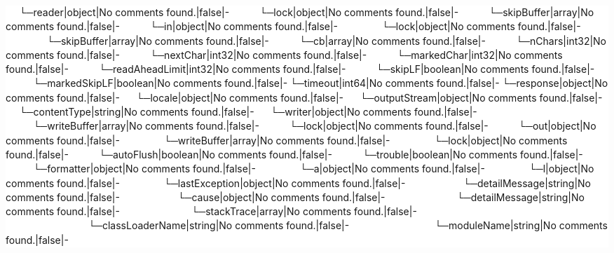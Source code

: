 &nbsp;&nbsp;&nbsp;&nbsp;&nbsp;└─reader|object|No comments found.|false|-
&nbsp;&nbsp;&nbsp;&nbsp;&nbsp;&nbsp;&nbsp;&nbsp;&nbsp;&nbsp;└─lock|object|No comments found.|false|-
&nbsp;&nbsp;&nbsp;&nbsp;&nbsp;&nbsp;&nbsp;&nbsp;&nbsp;&nbsp;└─skipBuffer|array|No comments found.|false|-
&nbsp;&nbsp;&nbsp;&nbsp;&nbsp;&nbsp;&nbsp;&nbsp;&nbsp;&nbsp;└─in|object|No comments found.|false|-
&nbsp;&nbsp;&nbsp;&nbsp;&nbsp;&nbsp;&nbsp;&nbsp;&nbsp;&nbsp;&nbsp;&nbsp;&nbsp;&nbsp;&nbsp;└─lock|object|No comments found.|false|-
&nbsp;&nbsp;&nbsp;&nbsp;&nbsp;&nbsp;&nbsp;&nbsp;&nbsp;&nbsp;&nbsp;&nbsp;&nbsp;&nbsp;&nbsp;└─skipBuffer|array|No comments found.|false|-
&nbsp;&nbsp;&nbsp;&nbsp;&nbsp;&nbsp;&nbsp;&nbsp;&nbsp;&nbsp;└─cb|array|No comments found.|false|-
&nbsp;&nbsp;&nbsp;&nbsp;&nbsp;&nbsp;&nbsp;&nbsp;&nbsp;&nbsp;└─nChars|int32|No comments found.|false|-
&nbsp;&nbsp;&nbsp;&nbsp;&nbsp;&nbsp;&nbsp;&nbsp;&nbsp;&nbsp;└─nextChar|int32|No comments found.|false|-
&nbsp;&nbsp;&nbsp;&nbsp;&nbsp;&nbsp;&nbsp;&nbsp;&nbsp;&nbsp;└─markedChar|int32|No comments found.|false|-
&nbsp;&nbsp;&nbsp;&nbsp;&nbsp;&nbsp;&nbsp;&nbsp;&nbsp;&nbsp;└─readAheadLimit|int32|No comments found.|false|-
&nbsp;&nbsp;&nbsp;&nbsp;&nbsp;&nbsp;&nbsp;&nbsp;&nbsp;&nbsp;└─skipLF|boolean|No comments found.|false|-
&nbsp;&nbsp;&nbsp;&nbsp;&nbsp;&nbsp;&nbsp;&nbsp;&nbsp;&nbsp;└─markedSkipLF|boolean|No comments found.|false|-
└─timeout|int64|No comments found.|false|-
└─response|object|No comments found.|false|-
&nbsp;&nbsp;&nbsp;&nbsp;&nbsp;└─locale|object|No comments found.|false|-
&nbsp;&nbsp;&nbsp;&nbsp;&nbsp;└─outputStream|object|No comments found.|false|-
&nbsp;&nbsp;&nbsp;&nbsp;&nbsp;└─contentType|string|No comments found.|false|-
&nbsp;&nbsp;&nbsp;&nbsp;&nbsp;└─writer|object|No comments found.|false|-
&nbsp;&nbsp;&nbsp;&nbsp;&nbsp;&nbsp;&nbsp;&nbsp;&nbsp;&nbsp;└─writeBuffer|array|No comments found.|false|-
&nbsp;&nbsp;&nbsp;&nbsp;&nbsp;&nbsp;&nbsp;&nbsp;&nbsp;&nbsp;└─lock|object|No comments found.|false|-
&nbsp;&nbsp;&nbsp;&nbsp;&nbsp;&nbsp;&nbsp;&nbsp;&nbsp;&nbsp;└─out|object|No comments found.|false|-
&nbsp;&nbsp;&nbsp;&nbsp;&nbsp;&nbsp;&nbsp;&nbsp;&nbsp;&nbsp;&nbsp;&nbsp;&nbsp;&nbsp;&nbsp;└─writeBuffer|array|No comments found.|false|-
&nbsp;&nbsp;&nbsp;&nbsp;&nbsp;&nbsp;&nbsp;&nbsp;&nbsp;&nbsp;&nbsp;&nbsp;&nbsp;&nbsp;&nbsp;└─lock|object|No comments found.|false|-
&nbsp;&nbsp;&nbsp;&nbsp;&nbsp;&nbsp;&nbsp;&nbsp;&nbsp;&nbsp;└─autoFlush|boolean|No comments found.|false|-
&nbsp;&nbsp;&nbsp;&nbsp;&nbsp;&nbsp;&nbsp;&nbsp;&nbsp;&nbsp;└─trouble|boolean|No comments found.|false|-
&nbsp;&nbsp;&nbsp;&nbsp;&nbsp;&nbsp;&nbsp;&nbsp;&nbsp;&nbsp;└─formatter|object|No comments found.|false|-
&nbsp;&nbsp;&nbsp;&nbsp;&nbsp;&nbsp;&nbsp;&nbsp;&nbsp;&nbsp;&nbsp;&nbsp;&nbsp;&nbsp;&nbsp;└─a|object|No comments found.|false|-
&nbsp;&nbsp;&nbsp;&nbsp;&nbsp;&nbsp;&nbsp;&nbsp;&nbsp;&nbsp;&nbsp;&nbsp;&nbsp;&nbsp;&nbsp;└─l|object|No comments found.|false|-
&nbsp;&nbsp;&nbsp;&nbsp;&nbsp;&nbsp;&nbsp;&nbsp;&nbsp;&nbsp;&nbsp;&nbsp;&nbsp;&nbsp;&nbsp;└─lastException|object|No comments found.|false|-
&nbsp;&nbsp;&nbsp;&nbsp;&nbsp;&nbsp;&nbsp;&nbsp;&nbsp;&nbsp;&nbsp;&nbsp;&nbsp;&nbsp;&nbsp;&nbsp;&nbsp;&nbsp;&nbsp;&nbsp;└─detailMessage|string|No comments found.|false|-
&nbsp;&nbsp;&nbsp;&nbsp;&nbsp;&nbsp;&nbsp;&nbsp;&nbsp;&nbsp;&nbsp;&nbsp;&nbsp;&nbsp;&nbsp;&nbsp;&nbsp;&nbsp;&nbsp;&nbsp;└─cause|object|No comments found.|false|-
&nbsp;&nbsp;&nbsp;&nbsp;&nbsp;&nbsp;&nbsp;&nbsp;&nbsp;&nbsp;&nbsp;&nbsp;&nbsp;&nbsp;&nbsp;&nbsp;&nbsp;&nbsp;&nbsp;&nbsp;&nbsp;&nbsp;&nbsp;&nbsp;&nbsp;└─detailMessage|string|No comments found.|false|-
&nbsp;&nbsp;&nbsp;&nbsp;&nbsp;&nbsp;&nbsp;&nbsp;&nbsp;&nbsp;&nbsp;&nbsp;&nbsp;&nbsp;&nbsp;&nbsp;&nbsp;&nbsp;&nbsp;&nbsp;&nbsp;&nbsp;&nbsp;&nbsp;&nbsp;└─stackTrace|array|No comments found.|false|-
&nbsp;&nbsp;&nbsp;&nbsp;&nbsp;&nbsp;&nbsp;&nbsp;&nbsp;&nbsp;&nbsp;&nbsp;&nbsp;&nbsp;&nbsp;&nbsp;&nbsp;&nbsp;&nbsp;&nbsp;&nbsp;&nbsp;&nbsp;&nbsp;&nbsp;&nbsp;&nbsp;&nbsp;&nbsp;&nbsp;└─classLoaderName|string|No comments found.|false|-
&nbsp;&nbsp;&nbsp;&nbsp;&nbsp;&nbsp;&nbsp;&nbsp;&nbsp;&nbsp;&nbsp;&nbsp;&nbsp;&nbsp;&nbsp;&nbsp;&nbsp;&nbsp;&nbsp;&nbsp;&nbsp;&nbsp;&nbsp;&nbsp;&nbsp;&nbsp;&nbsp;&nbsp;&nbsp;&nbsp;└─moduleName|string|No comments found.|false|-